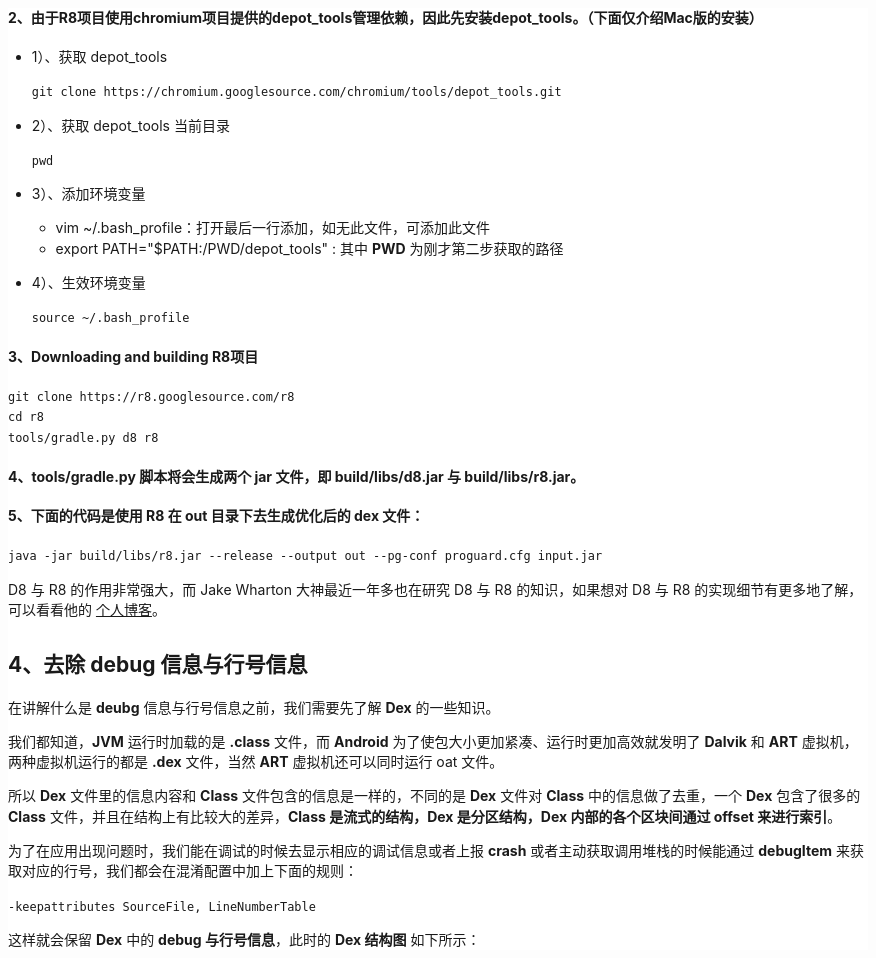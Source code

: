 #### 2、由于R8项目使用chromium项目提供的depot_tools管理依赖，因此先安装depot_tools。（下面仅介绍Mac版的安装）


- 1）、获取 depot_tools

    `git clone https://chromium.googlesource.com/chromium/tools/depot_tools.git`


- 2）、获取 depot_tools 当前目录

    `pwd`


- 3）、添加环境变量
    - vim ~/.bash_profile：打开最后一行添加，如无此文件，可添加此文件
    - export PATH="$PATH:/PWD/depot_tools" : 其中 **PWD** 为刚才第二步获取的路径
    
    
- 4）、生效环境变量

    `source ~/.bash_profile`


#### 3、Downloading and building R8项目
    
    
    git clone https://r8.googlesource.com/r8
    cd r8
    tools/gradle.py d8 r8
    

#### 4、tools/gradle.py 脚本将会生成两个 jar 文件，即 build/libs/d8.jar  与 build/libs/r8.jar。

#### 5、下面的代码是使用 R8 在 out 目录下去生成优化后的 dex 文件：

    
    java -jar build/libs/r8.jar --release --output out --pg-conf proguard.cfg input.jar
    
    
D8 与 R8 的作用非常强大，而 Jake Wharton  大神最近一年多也在研究 D8 与 R8 的知识，如果想对 D8 与 R8 的实现细节有更多地了解，可以看看他的 [个人博客](https://jakewharton.com/)。

    
## 4、去除 debug 信息与行号信息

在讲解什么是 **deubg** 信息与行号信息之前，我们需要先了解 **Dex** 的一些知识。

我们都知道，**JVM** 运行时加载的是 **.class** 文件，而 **Android** 为了使包大小更加紧凑、运行时更加高效就发明了 **Dalvik** 和 **ART** 虚拟机，两种虚拟机运行的都是 **.dex** 文件，当然 **ART** 虚拟机还可以同时运行 oat 文件。

所以 **Dex** 文件里的信息内容和 **Class** 文件包含的信息是一样的，不同的是 **Dex** 文件对 **Class** 中的信息做了去重，一个 **Dex** 包含了很多的 **Class** 文件，并且在结构上有比较大的差异，**Class 是流式的结构，Dex  是分区结构，Dex 内部的各个区块间通过 offset 来进行索引**。

为了在应用出现问题时，我们能在调试的时候去显示相应的调试信息或者上报 **crash** 或者主动获取调用堆栈的时候能通过 **debugItem** 来获取对应的行号，我们都会在混淆配置中加上下面的规则：

    
    -keepattributes SourceFile, LineNumberTable
    

这样就会保留 **Dex** 中的 **debug 与行号信息**，此时的 **Dex 结构图** 如下所示：
